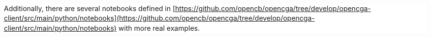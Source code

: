 Additionally, there are several notebooks defined in [https://github.com/opencb/opencga/tree/develop/opencga-client/src/main/python/notebooks](https://github.com/opencb/opencga/tree/develop/opencga-client/src/main/python/notebooks) with more real examples.

